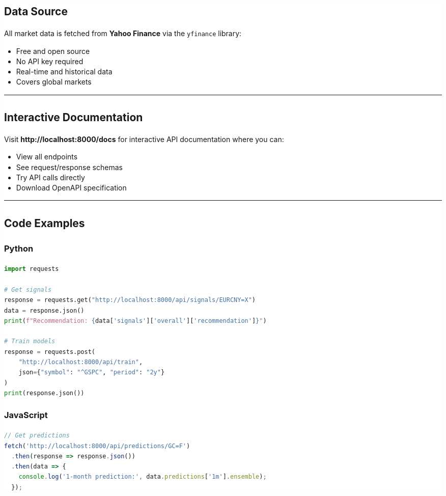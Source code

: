 
## Data Source

All market data is fetched from **Yahoo Finance** via the `yfinance` library:
- Free and open source
- No API key required
- Real-time and historical data
- Covers global markets

---

## Interactive Documentation

Visit **http://localhost:8000/docs** for interactive API documentation where you can:
- View all endpoints
- See request/response schemas
- Try API calls directly
- Download OpenAPI specification

---

## Code Examples

### Python

```python
import requests

# Get signals
response = requests.get("http://localhost:8000/api/signals/EURCNY=X")
data = response.json()
print(f"Recommendation: {data['signals']['overall']['recommendation']}")

# Train models
response = requests.post(
    "http://localhost:8000/api/train",
    json={"symbol": "^GSPC", "period": "2y"}
)
print(response.json())
```

### JavaScript

```javascript
// Get predictions
fetch('http://localhost:8000/api/predictions/GC=F')
  .then(response => response.json())
  .then(data => {
    console.log('1-month prediction:', data.predictions['1m'].ensemble);
  });
```
